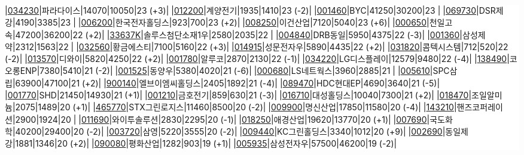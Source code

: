 |[034230](https://finance.daum.net/quotes/A034230)|파라다이스|14070|10050|23 (+3)|
|[012200](https://finance.daum.net/quotes/A012200)|계양전기|1935|1410|23 (-2)|
|[001460](https://finance.daum.net/quotes/A001460)|BYC|41250|30200|23 |
|[069730](https://finance.daum.net/quotes/A069730)|DSR제강|4190|3385|23 |
|[006200](https://finance.daum.net/quotes/A006200)|한국전자홀딩스|923|700|23 (+2)|
|[008250](https://finance.daum.net/quotes/A008250)|이건산업|7120|5040|23 (+6)|
|[000650](https://finance.daum.net/quotes/A000650)|천일고속|47200|36200|22 (+2)|
|[33637K](https://finance.daum.net/quotes/A33637K)|솔루스첨단소재1우|2580|2035|22 |
|[004840](https://finance.daum.net/quotes/A004840)|DRB동일|5950|4375|22 (-3)|
|[001360](https://finance.daum.net/quotes/A001360)|삼성제약|2312|1563|22 |
|[032560](https://finance.daum.net/quotes/A032560)|황금에스티|7100|5160|22 (+3)|
|[014915](https://finance.daum.net/quotes/A014915)|성문전자우|5890|4435|22 (+2)|
|[031820](https://finance.daum.net/quotes/A031820)|콤텍시스템|712|520|22 (-2)|
|[013570](https://finance.daum.net/quotes/A013570)|디와이|5820|4250|22 (+2)|
|[001780](https://finance.daum.net/quotes/A001780)|알루코|2870|2130|22 (-1)|
|[034220](https://finance.daum.net/quotes/A034220)|LG디스플레이|12579|9480|22 (-4)|
|[138490](https://finance.daum.net/quotes/A138490)|코오롱ENP|7380|5410|21 (-2)|
|[001525](https://finance.daum.net/quotes/A001525)|동양우|5380|4020|21 (-6)|
|[000680](https://finance.daum.net/quotes/A000680)|LS네트웍스|3960|2885|21 |
|[005610](https://finance.daum.net/quotes/A005610)|SPC삼립|63900|47100|21 (+2)|
|[900140](https://finance.daum.net/quotes/A900140)|엘브이엠씨홀딩스|2405|1892|21 (-4)|
|[089470](https://finance.daum.net/quotes/A089470)|HDC현대EP|4690|3640|21 (-5)|
|[001770](https://finance.daum.net/quotes/A001770)|SHD|21450|14930|21 (+1)|
|[001210](https://finance.daum.net/quotes/A001210)|금호전기|859|630|21 (-3)|
|[016710](https://finance.daum.net/quotes/A016710)|대성홀딩스|10040|7300|21 (+2)|
|[018470](https://finance.daum.net/quotes/A018470)|조일알미늄|2075|1489|20 (+1)|
|[465770](https://finance.daum.net/quotes/A465770)|STX그린로지스|11460|8500|20 (-2)|
|[009900](https://finance.daum.net/quotes/A009900)|명신산업|17850|11580|20 (-4)|
|[143210](https://finance.daum.net/quotes/A143210)|핸즈코퍼레이션|2900|1924|20 |
|[011690](https://finance.daum.net/quotes/A011690)|와이투솔루션|2830|2295|20 (-1)|
|[018250](https://finance.daum.net/quotes/A018250)|애경산업|19620|13770|20 (+1)|
|[007690](https://finance.daum.net/quotes/A007690)|국도화학|40200|29400|20 (-2)|
|[003720](https://finance.daum.net/quotes/A003720)|삼영|5220|3555|20 (-2)|
|[009440](https://finance.daum.net/quotes/A009440)|KC그린홀딩스|3340|1012|20 (+9)|
|[002690](https://finance.daum.net/quotes/A002690)|동일제강|1881|1346|20 (+2)|
|[090080](https://finance.daum.net/quotes/A090080)|평화산업|1282|903|19 (+1)|
|[005935](https://finance.daum.net/quotes/A005935)|삼성전자우|57500|46200|19 (-2)|